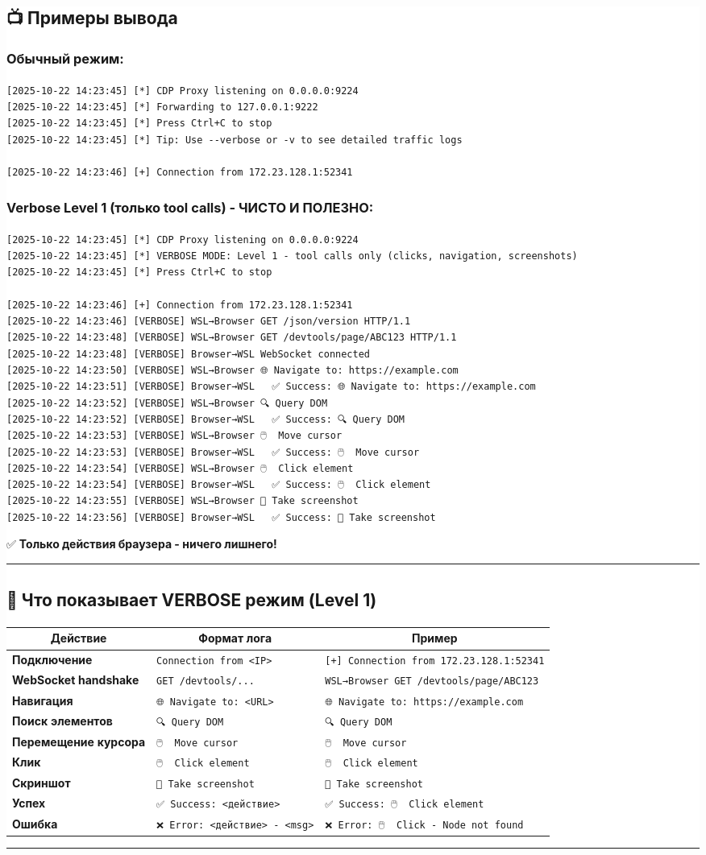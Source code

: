 
## 📺 Примеры вывода

### Обычный режим:
```
[2025-10-22 14:23:45] [*] CDP Proxy listening on 0.0.0.0:9224
[2025-10-22 14:23:45] [*] Forwarding to 127.0.0.1:9222
[2025-10-22 14:23:45] [*] Press Ctrl+C to stop
[2025-10-22 14:23:45] [*] Tip: Use --verbose or -v to see detailed traffic logs

[2025-10-22 14:23:46] [+] Connection from 172.23.128.1:52341
```

### Verbose Level 1 (только tool calls) - ЧИСТО И ПОЛЕЗНО:
```
[2025-10-22 14:23:45] [*] CDP Proxy listening on 0.0.0.0:9224
[2025-10-22 14:23:45] [*] VERBOSE MODE: Level 1 - tool calls only (clicks, navigation, screenshots)
[2025-10-22 14:23:45] [*] Press Ctrl+C to stop

[2025-10-22 14:23:46] [+] Connection from 172.23.128.1:52341
[2025-10-22 14:23:46] [VERBOSE] WSL→Browser GET /json/version HTTP/1.1
[2025-10-22 14:23:48] [VERBOSE] WSL→Browser GET /devtools/page/ABC123 HTTP/1.1
[2025-10-22 14:23:48] [VERBOSE] Browser→WSL WebSocket connected
[2025-10-22 14:23:50] [VERBOSE] WSL→Browser 🌐 Navigate to: https://example.com
[2025-10-22 14:23:51] [VERBOSE] Browser→WSL   ✅ Success: 🌐 Navigate to: https://example.com
[2025-10-22 14:23:52] [VERBOSE] WSL→Browser 🔍 Query DOM
[2025-10-22 14:23:52] [VERBOSE] Browser→WSL   ✅ Success: 🔍 Query DOM
[2025-10-22 14:23:53] [VERBOSE] WSL→Browser 🖱️  Move cursor
[2025-10-22 14:23:53] [VERBOSE] Browser→WSL   ✅ Success: 🖱️  Move cursor
[2025-10-22 14:23:54] [VERBOSE] WSL→Browser 🖱️  Click element
[2025-10-22 14:23:54] [VERBOSE] Browser→WSL   ✅ Success: 🖱️  Click element
[2025-10-22 14:23:55] [VERBOSE] WSL→Browser 📸 Take screenshot
[2025-10-22 14:23:56] [VERBOSE] Browser→WSL   ✅ Success: 📸 Take screenshot
```
✅ **Только действия браузера - ничего лишнего!**

---

## 🎯 Что показывает VERBOSE режим (Level 1)

| Действие | Формат лога | Пример |
|----------|-------------|--------|
| **Подключение** | `Connection from <IP>` | `[+] Connection from 172.23.128.1:52341` |
| **WebSocket handshake** | `GET /devtools/...` | `WSL→Browser GET /devtools/page/ABC123` |
| **Навигация** | `🌐 Navigate to: <URL>` | `🌐 Navigate to: https://example.com` |
| **Поиск элементов** | `🔍 Query DOM` | `🔍 Query DOM` |
| **Перемещение курсора** | `🖱️  Move cursor` | `🖱️  Move cursor` |
| **Клик** | `🖱️  Click element` | `🖱️  Click element` |
| **Скриншот** | `📸 Take screenshot` | `📸 Take screenshot` |
| **Успех** | `✅ Success: <действие>` | `✅ Success: 🖱️  Click element` |
| **Ошибка** | `❌ Error: <действие> - <msg>` | `❌ Error: 🖱️  Click - Node not found` |

---